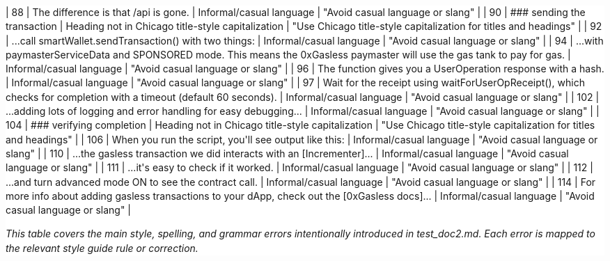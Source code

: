 | 88   | The difference is that /api is gone. | Informal/casual language | "Avoid casual language or slang" |
| 90   | ### sending the transaction | Heading not in Chicago title-style capitalization | "Use Chicago title-style capitalization for titles and headings" |
| 92   | ...call smartWallet.sendTransaction() with two things: | Informal/casual language | "Avoid casual language or slang" |
| 94   | ...with paymasterServiceData and SPONSORED mode. This means the 0xGasless paymaster will use the gas tank to pay for gas. | Informal/casual language | "Avoid casual language or slang" |
| 96   | The function gives you a UserOperation response with a hash. | Informal/casual language | "Avoid casual language or slang" |
| 97   | Wait for the receipt using waitForUserOpReceipt(), which checks for completion with a timeout (default 60 seconds). | Informal/casual language | "Avoid casual language or slang" |
| 102  | ...adding lots of logging and error handling for easy debugging... | Informal/casual language | "Avoid casual language or slang" |
| 104  | ### verifying completion | Heading not in Chicago title-style capitalization | "Use Chicago title-style capitalization for titles and headings" |
| 106  | When you run the script, you'll see output like this: | Informal/casual language | "Avoid casual language or slang" |
| 110  | ...the gasless transaction we did interacts with an [Incrementer]... | Informal/casual language | "Avoid casual language or slang" |
| 111  | ...it's easy to check if it worked. | Informal/casual language | "Avoid casual language or slang" |
| 112  | ...and turn advanced mode ON to see the contract call. | Informal/casual language | "Avoid casual language or slang" |
| 114  | For more info about adding gasless transactions to your dApp, check out the [0xGasless docs]... | Informal/casual language | "Avoid casual language or slang" |

*This table covers the main style, spelling, and grammar errors intentionally introduced in test_doc2.md. Each error is mapped to the relevant style guide rule or correction.*
